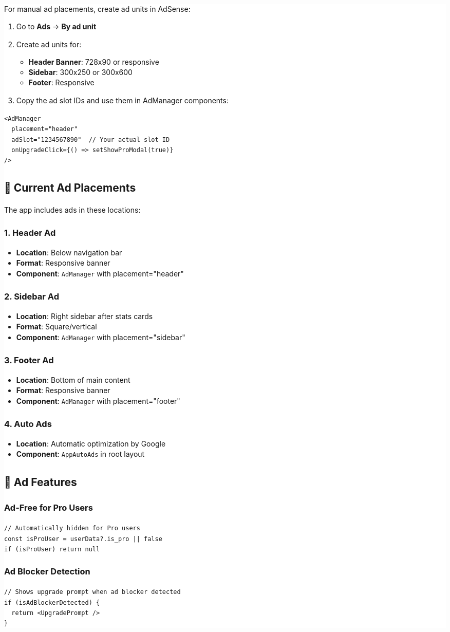 For manual ad placements, create ad units in AdSense:

1. Go to **Ads** → **By ad unit**
2. Create ad units for:
   - **Header Banner**: 728x90 or responsive
   - **Sidebar**: 300x250 or 300x600
   - **Footer**: Responsive

3. Copy the ad slot IDs and use them in AdManager components:

```tsx
<AdManager 
  placement="header" 
  adSlot="1234567890"  // Your actual slot ID
  onUpgradeClick={() => setShowProModal(true)}
/>
```

## 📍 Current Ad Placements

The app includes ads in these locations:

### 1. Header Ad
- **Location**: Below navigation bar
- **Format**: Responsive banner
- **Component**: `AdManager` with placement="header"

### 2. Sidebar Ad  
- **Location**: Right sidebar after stats cards
- **Format**: Square/vertical
- **Component**: `AdManager` with placement="sidebar"

### 3. Footer Ad
- **Location**: Bottom of main content
- **Format**: Responsive banner
- **Component**: `AdManager` with placement="footer"

### 4. Auto Ads
- **Location**: Automatic optimization by Google
- **Component**: `AppAutoAds` in root layout

## 🎯 Ad Features

### Ad-Free for Pro Users
```tsx
// Automatically hidden for Pro users
const isProUser = userData?.is_pro || false
if (isProUser) return null
```

### Ad Blocker Detection
```tsx
// Shows upgrade prompt when ad blocker detected
if (isAdBlockerDetected) {
  return <UpgradePrompt />
}
```
